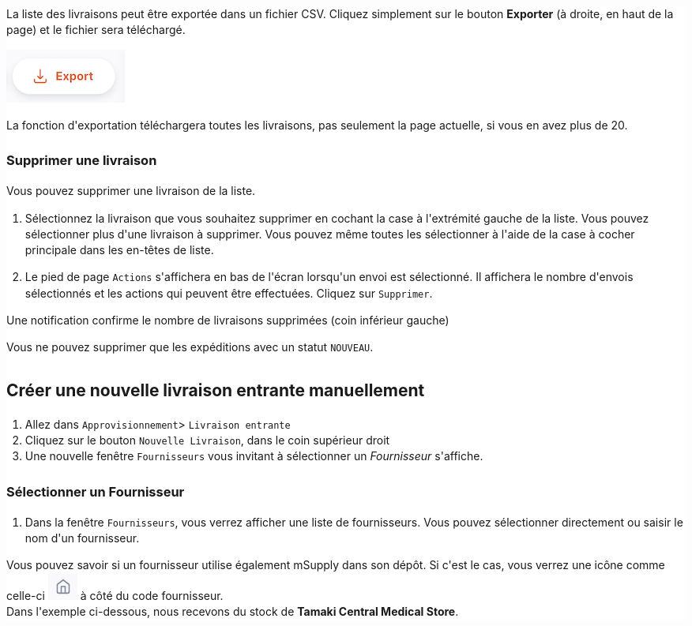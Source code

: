 La liste des livraisons peut être exportée dans un fichier CSV. Cliquez simplement sur le bouton **Exporter** (à droite, en haut de la page) et le fichier sera téléchargé.

![Export button](images/export.png)

La fonction d'exportation téléchargera toutes les livraisons, pas seulement la page actuelle, si vous en avez plus de 20.

### Supprimer une livraison

Vous pouvez supprimer une livraison de la liste.

1. Sélectionnez la livraison que vous souhaitez supprimer en cochant la case à l'extrémité gauche de la liste. Vous pouvez sélectionner plus d'une livraison à supprimer. Vous pouvez même toutes les sélectionner à l'aide de la case à cocher principale dans les en-têtes de liste.

2. Le pied de page `Actions` s'affichera en bas de l'écran lorsqu'un envoi est sélectionné. Il affichera le nombre d'envois sélectionnés et les actions qui peuvent être effectuées. Cliquez sur `Supprimer`.

Une notification confirme le nombre de livraisons supprimées (coin inférieur gauche)

<div class="remarque">
Vous ne pouvez supprimer que les expéditions avec un statut <code>NOUVEAU</code>.
</div>

## Créer une nouvelle livraison entrante manuellement

1. Allez dans `Approvisionnement`> `Livraison entrante`
2. Cliquez sur le bouton `Nouvelle Livraison`, dans le coin supérieur droit
3. Une nouvelle fenêtre `Fournisseurs` vous invitant à sélectionner un _Fournisseur_ s'affiche.

### Sélectionner un Fournisseur

1. Dans la fenêtre `Fournisseurs`, vous verrez afficher une liste de fournisseurs. Vous pouvez sélectionner directement ou saisir le nom d'un fournisseur.

<div class="conseil">
Vous pouvez savoir si un fournisseur utilise également mSupply dans son dépôt. Si c'est le cas, vous verrez une icône comme celle-ci <img src="images/is_msupplystoreicon.png" alt="Store" style="width:auto"> à côté du code fournisseur. 
</div>

<div class="imagetitle">
Dans l'exemple ci-dessous, nous recevons du stock de <b>Tamaki Central Medical Store</b>. 
</div>
